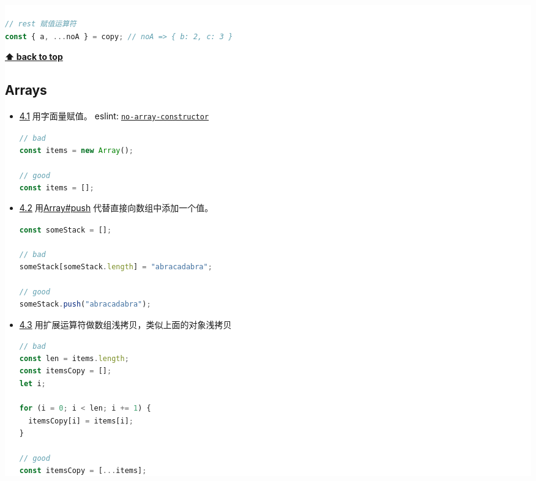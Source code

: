 ```javascript

// rest 赋值运算符
const { a, ...noA } = copy; // noA => { b: 2, c: 3 }
```

**[⬆ back to top](#目录)**

## Arrays

<a name="4.1"></a>
<a name="arrays--literals"></a>

- [4.1](#arrays--literals) 用字面量赋值。 eslint: [`no-array-constructor`](http://eslint.org/docs/rules/no-array-constructor.html)

  ```javascript
  // bad
  const items = new Array();

  // good
  const items = [];
  ```

<a name="4.2"></a>
<a name="arrays--push"></a>

- [4.2](#arrays--push) 用[Array#push](https://developer.mozilla.org/en/docs/Web/JavaScript/Reference/Global_Objects/Array/push) 代替直接向数组中添加一个值。

  ```javascript
  const someStack = [];

  // bad
  someStack[someStack.length] = "abracadabra";

  // good
  someStack.push("abracadabra");
  ```

<a name="4.3"></a>
<a name="es6-array-spreads"></a>

- [4.3](#es6-array-spreads) 用扩展运算符做数组浅拷贝，类似上面的对象浅拷贝

  ```javascript
  // bad
  const len = items.length;
  const itemsCopy = [];
  let i;

  for (i = 0; i < len; i += 1) {
    itemsCopy[i] = items[i];
  }

  // good
  const itemsCopy = [...items];
  ```
